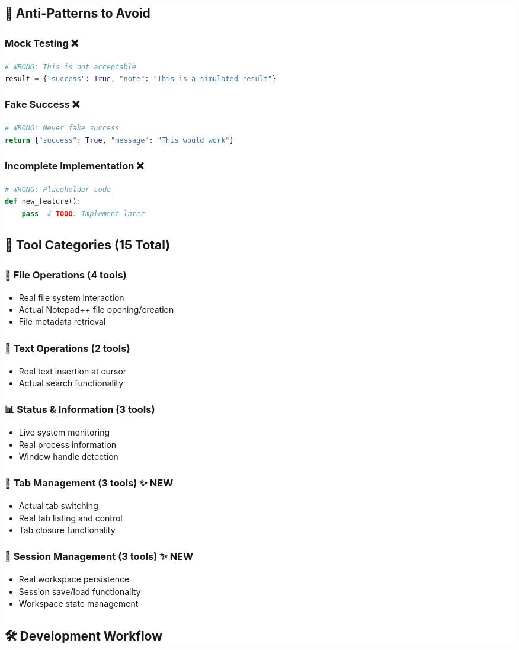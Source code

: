 ## 🚫 **Anti-Patterns to Avoid**

### **Mock Testing** ❌
```python
# WRONG: This is not acceptable
result = {"success": True, "note": "This is a simulated result"}
```

### **Fake Success** ❌
```python
# WRONG: Never fake success
return {"success": True, "message": "This would work"}
```

### **Incomplete Implementation** ❌
```python
# WRONG: Placeholder code
def new_feature():
    pass  # TODO: Implement later
```

## 🎯 **Tool Categories (15 Total)**

### 📁 **File Operations** (4 tools)
- Real file system interaction
- Actual Notepad++ file opening/creation
- File metadata retrieval

### 📝 **Text Operations** (2 tools)
- Real text insertion at cursor
- Actual search functionality

### 📊 **Status & Information** (3 tools)
- Live system monitoring
- Real process information
- Window handle detection

### 📑 **Tab Management** (3 tools) ✨ NEW
- Actual tab switching
- Real tab listing and control
- Tab closure functionality

### 💾 **Session Management** (3 tools) ✨ NEW
- Real workspace persistence
- Session save/load functionality
- Workspace state management

## 🛠️ **Development Workflow**
